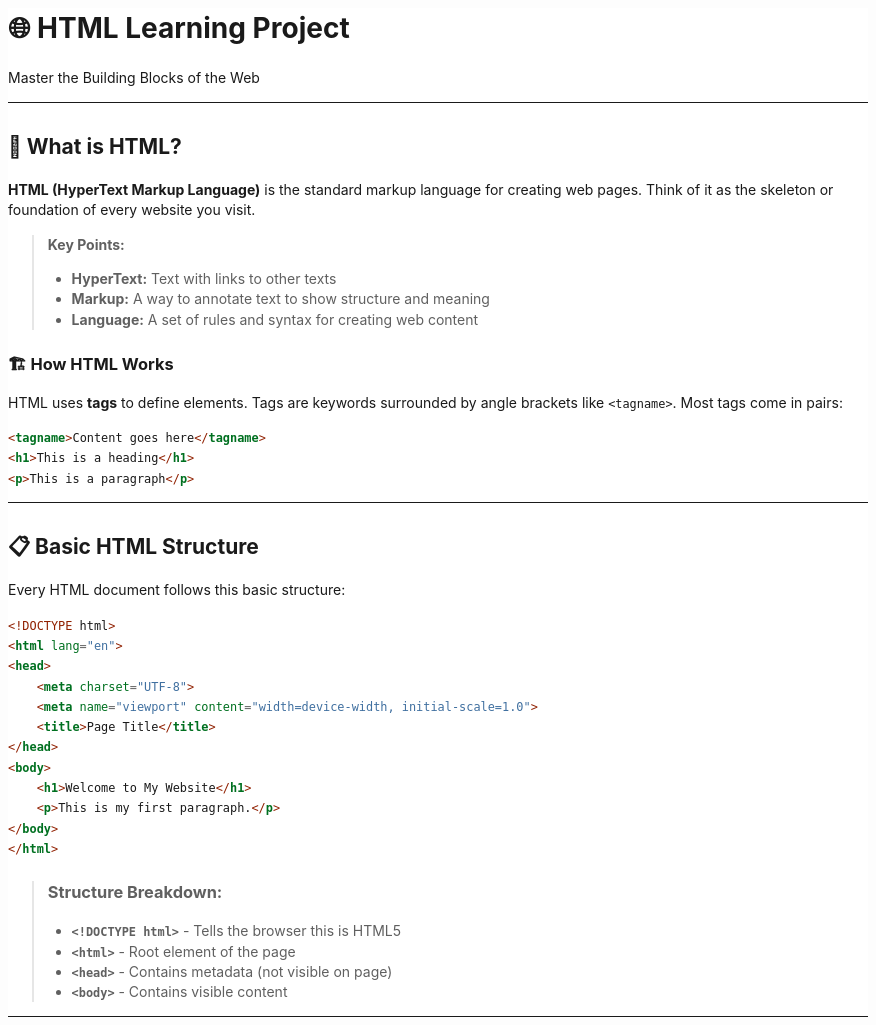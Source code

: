 # 🌐 HTML Learning Project
Master the Building Blocks of the Web

---

## 🚀 What is HTML?
**HTML (HyperText Markup Language)** is the standard markup language for creating web pages. Think of it as the skeleton or foundation of every website you visit.

> **Key Points:**
> * **HyperText:** Text with links to other texts
> * **Markup:** A way to annotate text to show structure and meaning
> * **Language:** A set of rules and syntax for creating web content

### 🏗️ How HTML Works
HTML uses **tags** to define elements. Tags are keywords surrounded by angle brackets like `<tagname>`. Most tags come in pairs:

```html
<tagname>Content goes here</tagname>
<h1>This is a heading</h1>
<p>This is a paragraph</p>
```

---

## 📋 Basic HTML Structure
Every HTML document follows this basic structure:

```html
<!DOCTYPE html>
<html lang="en">
<head>
    <meta charset="UTF-8">
    <meta name="viewport" content="width=device-width, initial-scale=1.0">
    <title>Page Title</title>
</head>
<body>
    <h1>Welcome to My Website</h1>
    <p>This is my first paragraph.</p>
</body>
</html>
```

> ### Structure Breakdown:
> * **`<!DOCTYPE html>`** - Tells the browser this is HTML5
> * **`<html>`** - Root element of the page
> * **`<head>`** - Contains metadata (not visible on page)
> * **`<body>`** - Contains visible content

---

